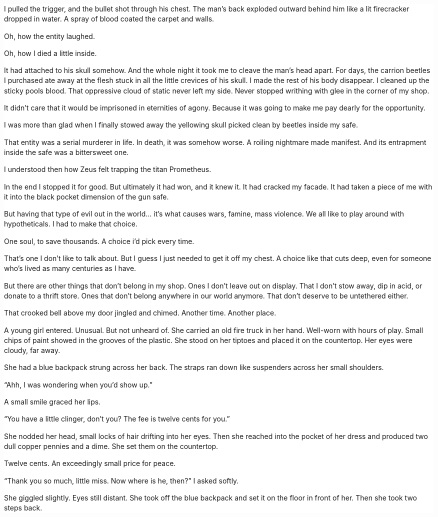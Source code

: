 I pulled the trigger, and the bullet shot through his chest. The man’s back exploded outward behind him like a lit firecracker dropped in water. A spray of blood coated the carpet and walls.

Oh, how the entity laughed.

Oh, how I died a little inside.

It had attached to his skull somehow. And the whole night it took me to cleave the man’s head apart. For days, the carrion beetles I purchased ate away at the flesh stuck in all the little crevices of his skull. I made the rest of his body disappear. I cleaned up the sticky pools blood. That oppressive cloud of static never left my side. Never stopped writhing with glee in the corner of my shop. 

It didn’t care that it would be imprisoned in eternities of agony. Because it was going to make me pay dearly for the opportunity.

I was more than glad when I finally stowed away the yellowing skull picked clean by beetles inside my safe.

That entity was a serial murderer in life. In death, it was somehow worse. A roiling nightmare made manifest. And its entrapment inside the safe was a bittersweet one.

I understood then how Zeus felt trapping the titan Prometheus.

In the end I stopped it for good. But ultimately it had won, and it knew it. It had cracked my facade. It had taken a piece of me with it into the black pocket dimension of the gun safe.

But having that type of evil out in the world… it’s what causes wars, famine, mass violence. We all like to play around with hypotheticals. I had to make that choice.

One soul, to save thousands. A choice i’d pick every time. 

That’s one I don’t like to talk about. But I guess I just needed to get it off my chest. A choice like that cuts deep, even for someone who’s lived as many centuries as I have. 

But there are other things that don’t belong in my shop. Ones I don’t leave out on display. That I don’t stow away, dip in acid, or donate to a thrift store. Ones that don’t belong anywhere in our world anymore. That don’t deserve to be untethered either.

That crooked bell above my door jingled and chimed. Another time. Another place.

A young girl entered. Unusual. But not unheard of. She carried an old fire truck in her hand. Well-worn with hours of play. Small chips of paint showed in the grooves of the plastic. She stood on her tiptoes and placed it on the countertop. Her eyes were cloudy, far away.

She had a blue backpack strung across her back. The straps ran down like suspenders across her small shoulders.

“Ahh, I was wondering when you’d show up.”

A small smile graced her lips.

“You have a little clinger, don’t you? The fee is twelve cents for you.”

She nodded her head, small locks of hair drifting into her eyes. Then she reached into the pocket of her dress and produced two dull copper pennies and a dime. She set them on the countertop.

Twelve cents. An exceedingly small price for peace.

“Thank you so much, little miss. Now where is he, then?” I asked softly.

She giggled slightly. Eyes still distant. She took off the blue backpack and set it on the floor in front of her. Then she took two steps back.

